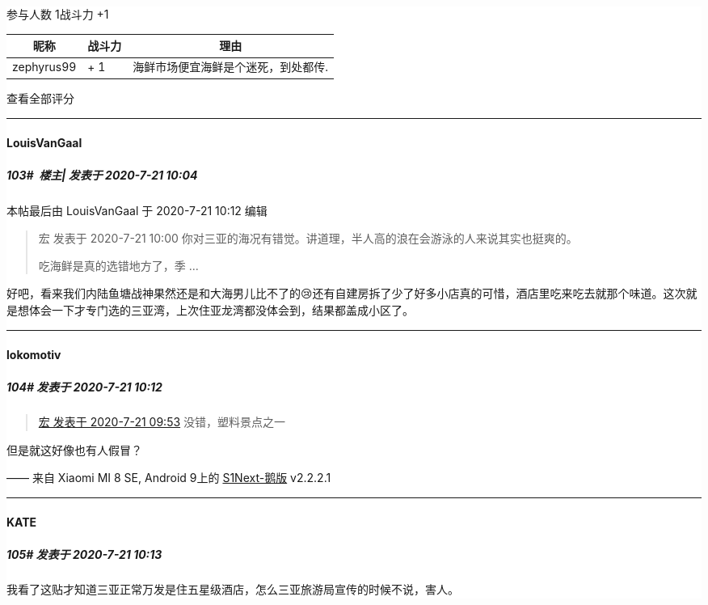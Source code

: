  参与人数 1战斗力 +1

|昵称|战斗力|理由|
|----|---|---|
| zephyrus99| + 1|海鲜市场便宜海鲜是个迷死，到处都传.|



查看全部评分






-----

####  LouisVanGaal  
##### 103#         楼主| 发表于 2020-7-21 10:04



 本帖最后由 LouisVanGaal 于 2020-7-21 10:12 编辑 
<blockquote>宏 发表于 2020-7-21 10:00
你对三亚的海况有错觉。讲道理，半人高的浪在会游泳的人来说其实也挺爽的。


吃海鲜是真的选错地方了，季 ...</blockquote>
好吧，看来我们内陆鱼塘战神果然还是和大海男儿比不了的😢还有自建房拆了少了好多小店真的可惜，酒店里吃来吃去就那个味道。这次就是想体会一下才专门选的三亚湾，上次住亚龙湾都没体会到，结果都盖成小区了。







-----

####  lokomotiv  
##### 104#       发表于 2020-7-21 10:12



<blockquote><a href="httphttps://bbs.saraba1st.com/2b/forum.php?mod=redirect&amp;goto=findpost&amp;pid=48171489&amp;ptid=1949962" target="_blank">宏 发表于 2020-7-21 09:53</a>
没错，塑料景点之一</blockquote>
但是就这好像也有人假冒？

—— 来自 Xiaomi MI 8 SE, Android 9上的 [S1Next-鹅版](https://github.com/ykrank/S1-Next/releases) v2.2.2.1







-----

####  KATE  
##### 105#       发表于 2020-7-21 10:13




我看了这贴才知道三亚正常万发是住五星级酒店，怎么三亚旅游局宣传的时候不说，害人。
